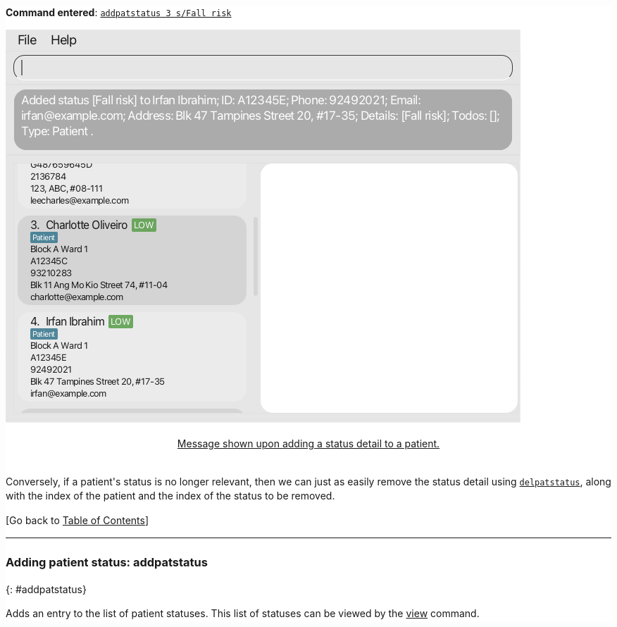 **Command entered**: [`addpatstatus 3 s/Fall risk`](#addpatstatus)

![addpatstatus.png](images/addpatstatus.png)

<center><u>Message shown upon adding a status detail to a patient.</u></center>
<br>

Conversely, if a patient's status is no longer relevant, then we can just as easily remove the status detail using
[`delpatstatus`](#delpatstatus), along with the index of the patient and the index of the status to be removed.

[Go back to [Table of Contents](#table-of-contents)]

---

<div style="page-break-after: always;"></div>

### Adding patient status: addpatstatus
{: #addpatstatus}

Adds an entry to the list of patient statuses. This list of statuses can be viewed by the [view](#viewing-the-details-of-a-specific-person--view)
command.

<div markdown="span" class="alert alert-info">
